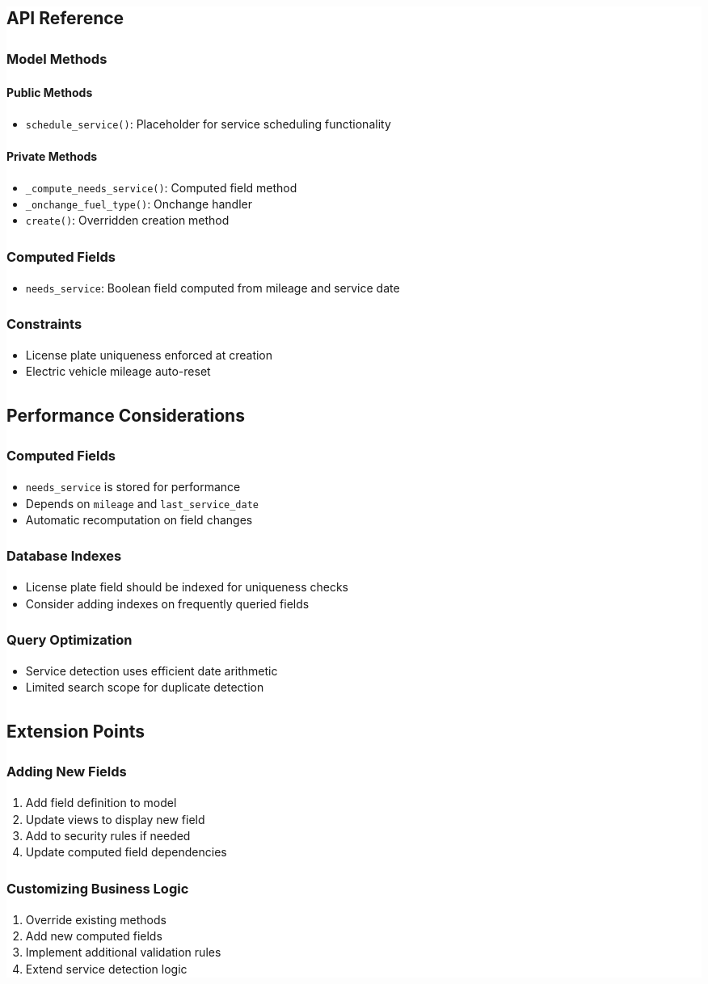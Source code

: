 ## API Reference

### Model Methods

#### Public Methods
- `schedule_service()`: Placeholder for service scheduling functionality

#### Private Methods
- `_compute_needs_service()`: Computed field method
- `_onchange_fuel_type()`: Onchange handler
- `create()`: Overridden creation method

### Computed Fields
- `needs_service`: Boolean field computed from mileage and service date

### Constraints
- License plate uniqueness enforced at creation
- Electric vehicle mileage auto-reset

## Performance Considerations

### Computed Fields
- `needs_service` is stored for performance
- Depends on `mileage` and `last_service_date`
- Automatic recomputation on field changes

### Database Indexes
- License plate field should be indexed for uniqueness checks
- Consider adding indexes on frequently queried fields

### Query Optimization
- Service detection uses efficient date arithmetic
- Limited search scope for duplicate detection

## Extension Points

### Adding New Fields
1. Add field definition to model
2. Update views to display new field
3. Add to security rules if needed
4. Update computed field dependencies

### Customizing Business Logic
1. Override existing methods
2. Add new computed fields
3. Implement additional validation rules
4. Extend service detection logic

